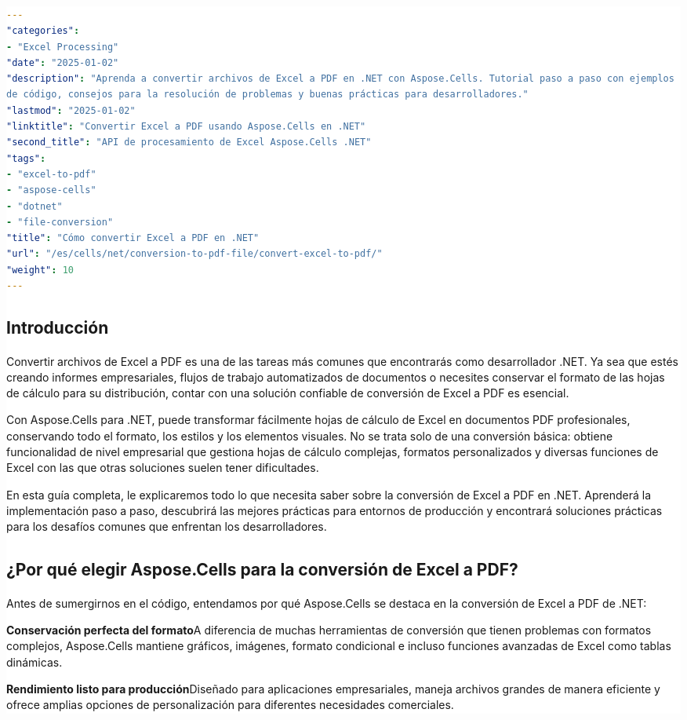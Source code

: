 ```yaml
---
"categories":
- "Excel Processing"
"date": "2025-01-02"
"description": "Aprenda a convertir archivos de Excel a PDF en .NET con Aspose.Cells. Tutorial paso a paso con ejemplos de código, consejos para la resolución de problemas y buenas prácticas para desarrolladores."
"lastmod": "2025-01-02"
"linktitle": "Convertir Excel a PDF usando Aspose.Cells en .NET"
"second_title": "API de procesamiento de Excel Aspose.Cells .NET"
"tags":
- "excel-to-pdf"
- "aspose-cells"
- "dotnet"
- "file-conversion"
"title": "Cómo convertir Excel a PDF en .NET"
"url": "/es/cells/net/conversion-to-pdf-file/convert-excel-to-pdf/"
"weight": 10
---
```


## Introducción

Convertir archivos de Excel a PDF es una de las tareas más comunes que encontrarás como desarrollador .NET. Ya sea que estés creando informes empresariales, flujos de trabajo automatizados de documentos o necesites conservar el formato de las hojas de cálculo para su distribución, contar con una solución confiable de conversión de Excel a PDF es esencial.

Con Aspose.Cells para .NET, puede transformar fácilmente hojas de cálculo de Excel en documentos PDF profesionales, conservando todo el formato, los estilos y los elementos visuales. No se trata solo de una conversión básica: obtiene funcionalidad de nivel empresarial que gestiona hojas de cálculo complejas, formatos personalizados y diversas funciones de Excel con las que otras soluciones suelen tener dificultades.

En esta guía completa, le explicaremos todo lo que necesita saber sobre la conversión de Excel a PDF en .NET. Aprenderá la implementación paso a paso, descubrirá las mejores prácticas para entornos de producción y encontrará soluciones prácticas para los desafíos comunes que enfrentan los desarrolladores.

## ¿Por qué elegir Aspose.Cells para la conversión de Excel a PDF?

Antes de sumergirnos en el código, entendamos por qué Aspose.Cells se destaca en la conversión de Excel a PDF de .NET:

**Conservación perfecta del formato**A diferencia de muchas herramientas de conversión que tienen problemas con formatos complejos, Aspose.Cells mantiene gráficos, imágenes, formato condicional e incluso funciones avanzadas de Excel como tablas dinámicas.

**Rendimiento listo para producción**Diseñado para aplicaciones empresariales, maneja archivos grandes de manera eficiente y ofrece amplias opciones de personalización para diferentes necesidades comerciales.
